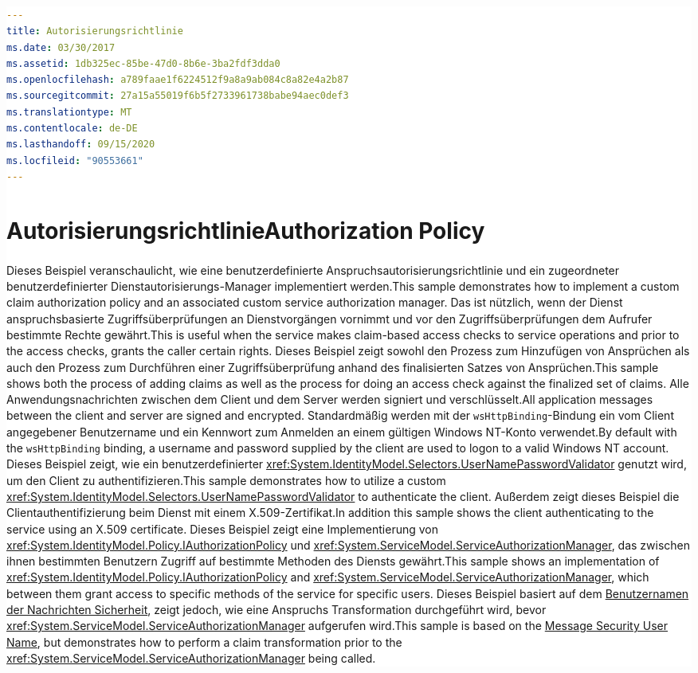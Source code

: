 ```yaml
---
title: Autorisierungsrichtlinie
ms.date: 03/30/2017
ms.assetid: 1db325ec-85be-47d0-8b6e-3ba2fdf3dda0
ms.openlocfilehash: a789faae1f6224512f9a8a9ab084c8a82e4a2b87
ms.sourcegitcommit: 27a15a55019f6b5f2733961738babe94aec0def3
ms.translationtype: MT
ms.contentlocale: de-DE
ms.lasthandoff: 09/15/2020
ms.locfileid: "90553661"
---
```

# <a name="authorization-policy"></a><span data-ttu-id="40908-102">Autorisierungsrichtlinie</span><span class="sxs-lookup"><span data-stu-id="40908-102">Authorization Policy</span></span>

<span data-ttu-id="40908-103">Dieses Beispiel veranschaulicht, wie eine benutzerdefinierte Anspruchsautorisierungsrichtlinie und ein zugeordneter benutzerdefinierter Dienstautorisierungs-Manager implementiert werden.</span><span class="sxs-lookup"><span data-stu-id="40908-103">This sample demonstrates how to implement a custom claim authorization policy and an associated custom service authorization manager.</span></span> <span data-ttu-id="40908-104">Das ist nützlich, wenn der Dienst anspruchsbasierte Zugriffsüberprüfungen an Dienstvorgängen vornimmt und vor den Zugriffsüberprüfungen dem Aufrufer bestimmte Rechte gewährt.</span><span class="sxs-lookup"><span data-stu-id="40908-104">This is useful when the service makes claim-based access checks to service operations and prior to the access checks, grants the caller certain rights.</span></span> <span data-ttu-id="40908-105">Dieses Beispiel zeigt sowohl den Prozess zum Hinzufügen von Ansprüchen als auch den Prozess zum Durchführen einer Zugriffsüberprüfung anhand des finalisierten Satzes von Ansprüchen.</span><span class="sxs-lookup"><span data-stu-id="40908-105">This sample shows both the process of adding claims as well as the process for doing an access check against the finalized set of claims.</span></span> <span data-ttu-id="40908-106">Alle Anwendungsnachrichten zwischen dem Client und dem Server werden signiert und verschlüsselt.</span><span class="sxs-lookup"><span data-stu-id="40908-106">All application messages between the client and server are signed and encrypted.</span></span> <span data-ttu-id="40908-107">Standardmäßig werden mit der `wsHttpBinding`-Bindung ein vom Client angegebener Benutzername und ein Kennwort zum Anmelden an einem gültigen Windows NT-Konto verwendet.</span><span class="sxs-lookup"><span data-stu-id="40908-107">By default with the `wsHttpBinding` binding, a username and password supplied by the client are used to logon to a valid Windows NT account.</span></span> <span data-ttu-id="40908-108">Dieses Beispiel zeigt, wie ein benutzerdefinierter <xref:System.IdentityModel.Selectors.UserNamePasswordValidator> genutzt wird, um den Client zu authentifizieren.</span><span class="sxs-lookup"><span data-stu-id="40908-108">This sample demonstrates how to utilize a custom <xref:System.IdentityModel.Selectors.UserNamePasswordValidator> to authenticate the client.</span></span> <span data-ttu-id="40908-109">Außerdem zeigt dieses Beispiel die Clientauthentifizierung beim Dienst mit einem X.509-Zertifikat.</span><span class="sxs-lookup"><span data-stu-id="40908-109">In addition this sample shows the client authenticating to the service using an X.509 certificate.</span></span> <span data-ttu-id="40908-110">Dieses Beispiel zeigt eine Implementierung von <xref:System.IdentityModel.Policy.IAuthorizationPolicy> und <xref:System.ServiceModel.ServiceAuthorizationManager>, das zwischen ihnen bestimmten Benutzern Zugriff auf bestimmte Methoden des Diensts gewährt.</span><span class="sxs-lookup"><span data-stu-id="40908-110">This sample shows an implementation of <xref:System.IdentityModel.Policy.IAuthorizationPolicy> and <xref:System.ServiceModel.ServiceAuthorizationManager>, which between them grant access to specific methods of the service for specific users.</span></span> <span data-ttu-id="40908-111">Dieses Beispiel basiert auf dem [Benutzernamen der Nachrichten Sicherheit](message-security-user-name.md), zeigt jedoch, wie eine Anspruchs Transformation durchgeführt wird, bevor <xref:System.ServiceModel.ServiceAuthorizationManager> aufgerufen wird.</span><span class="sxs-lookup"><span data-stu-id="40908-111">This sample is based on the [Message Security User Name](message-security-user-name.md), but demonstrates how to perform a claim transformation prior to the <xref:System.ServiceModel.ServiceAuthorizationManager> being called.</span></span>
